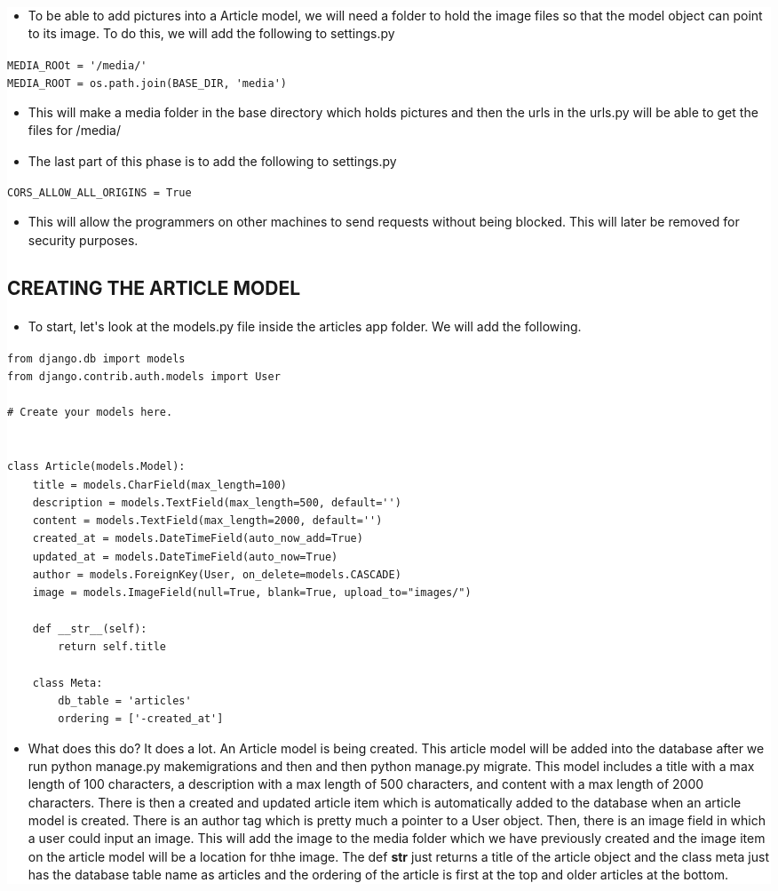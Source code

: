 - To be able to add pictures into a Article model, we will need a folder to hold the image files so that the model object can point to its image. To do this, we will add the following to settings.py

```
MEDIA_ROOt = '/media/'
MEDIA_ROOT = os.path.join(BASE_DIR, 'media')
```
- This will make a media folder in the base directory which holds pictures and then the urls in the urls.py will be able to get the files for /media/

- The last part of this phase is to add the following to settings.py

```
CORS_ALLOW_ALL_ORIGINS = True
```
- This will allow the programmers on other machines to send requests without being blocked. This will later be removed for security purposes.

## CREATING THE ARTICLE MODEL

- To start, let's look at the models.py file inside the articles app folder. We will add the following.

```
from django.db import models
from django.contrib.auth.models import User

# Create your models here.


class Article(models.Model):
    title = models.CharField(max_length=100)
    description = models.TextField(max_length=500, default='')
    content = models.TextField(max_length=2000, default='')
    created_at = models.DateTimeField(auto_now_add=True)
    updated_at = models.DateTimeField(auto_now=True)
    author = models.ForeignKey(User, on_delete=models.CASCADE)
    image = models.ImageField(null=True, blank=True, upload_to="images/")

    def __str__(self):
        return self.title

    class Meta:
        db_table = 'articles'
        ordering = ['-created_at']
```
- What does this do? It does a lot. An Article model is being created. This article model will be added into the database after we run python manage.py makemigrations and then and then python manage.py migrate. This model includes a title with a max length of 100 characters, a description with a max length of 500 characters, and content with a max length of 2000 characters. There is then a created and updated article item which is automatically added to the database when an article model is created. There is an author tag which is pretty much a pointer to a User object. Then, there is an image field in which a user could input an image. This will add the image to the media folder which we have previously created and the image item on the article model will be a location for thhe image. The def ____str____ just returns a title of the article object and the class meta just has the database table name as articles and the ordering of the article is first at the top and older articles at the bottom. 
